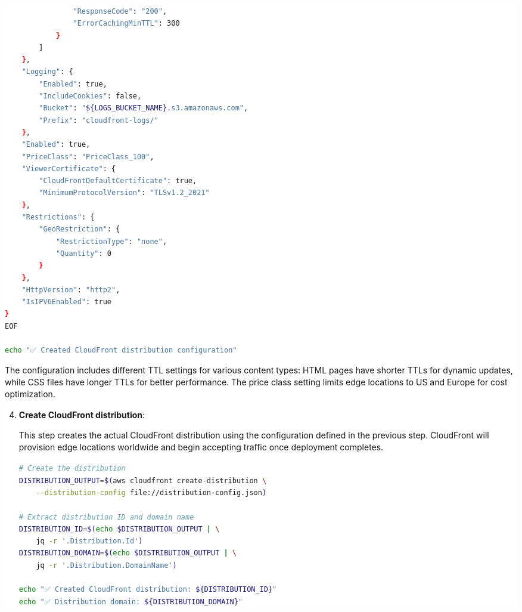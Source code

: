    ```bash
                   "ResponseCode": "200",
                   "ErrorCachingMinTTL": 300
               }
           ]
       },
       "Logging": {
           "Enabled": true,
           "IncludeCookies": false,
           "Bucket": "${LOGS_BUCKET_NAME}.s3.amazonaws.com",
           "Prefix": "cloudfront-logs/"
       },
       "Enabled": true,
       "PriceClass": "PriceClass_100",
       "ViewerCertificate": {
           "CloudFrontDefaultCertificate": true,
           "MinimumProtocolVersion": "TLSv1.2_2021"
       },
       "Restrictions": {
           "GeoRestriction": {
               "RestrictionType": "none",
               "Quantity": 0
           }
       },
       "HttpVersion": "http2",
       "IsIPV6Enabled": true
   }
   EOF
   
   echo "✅ Created CloudFront distribution configuration"
   ```

   The configuration includes different TTL settings for various content types: HTML pages have shorter TTLs for dynamic updates, while CSS files have longer TTLs for better performance. The price class setting limits edge locations to US and Europe for cost optimization.

4. **Create CloudFront distribution**:

   This step creates the actual CloudFront distribution using the configuration defined in the previous step. CloudFront will provision edge locations worldwide and begin accepting traffic once deployment completes.

   ```bash
   # Create the distribution
   DISTRIBUTION_OUTPUT=$(aws cloudfront create-distribution \
       --distribution-config file://distribution-config.json)
   
   # Extract distribution ID and domain name
   DISTRIBUTION_ID=$(echo $DISTRIBUTION_OUTPUT | \
       jq -r '.Distribution.Id')
   DISTRIBUTION_DOMAIN=$(echo $DISTRIBUTION_OUTPUT | \
       jq -r '.Distribution.DomainName')
   
   echo "✅ Created CloudFront distribution: ${DISTRIBUTION_ID}"
   echo "✅ Distribution domain: ${DISTRIBUTION_DOMAIN}"
   ```
